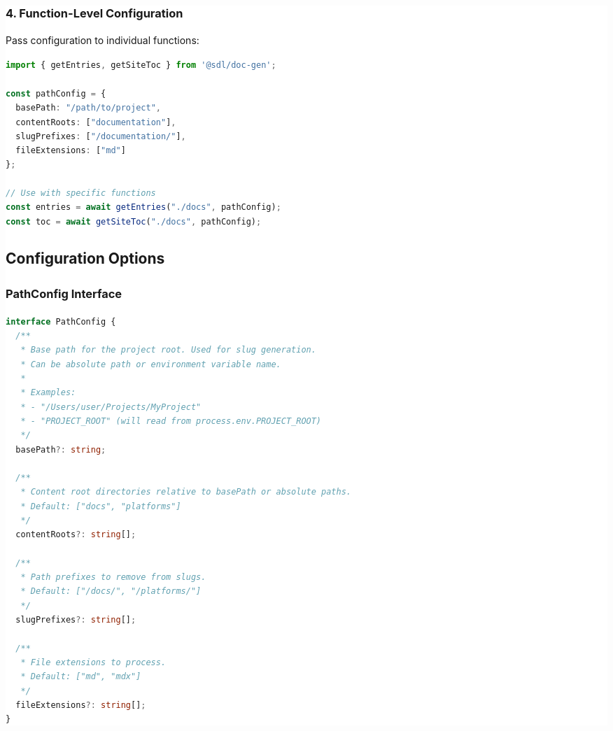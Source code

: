 ### 4. Function-Level Configuration

Pass configuration to individual functions:

```typescript
import { getEntries, getSiteToc } from '@sdl/doc-gen';

const pathConfig = {
  basePath: "/path/to/project",
  contentRoots: ["documentation"],
  slugPrefixes: ["/documentation/"],
  fileExtensions: ["md"]
};

// Use with specific functions
const entries = await getEntries("./docs", pathConfig);
const toc = await getSiteToc("./docs", pathConfig);
```

## Configuration Options

### PathConfig Interface

```typescript
interface PathConfig {
  /**
   * Base path for the project root. Used for slug generation.
   * Can be absolute path or environment variable name.
   * 
   * Examples:
   * - "/Users/user/Projects/MyProject"
   * - "PROJECT_ROOT" (will read from process.env.PROJECT_ROOT)
   */
  basePath?: string;
  
  /**
   * Content root directories relative to basePath or absolute paths.
   * Default: ["docs", "platforms"]
   */
  contentRoots?: string[];
  
  /**
   * Path prefixes to remove from slugs.
   * Default: ["/docs/", "/platforms/"]
   */
  slugPrefixes?: string[];
  
  /**
   * File extensions to process.
   * Default: ["md", "mdx"]
   */
  fileExtensions?: string[];
}
```
